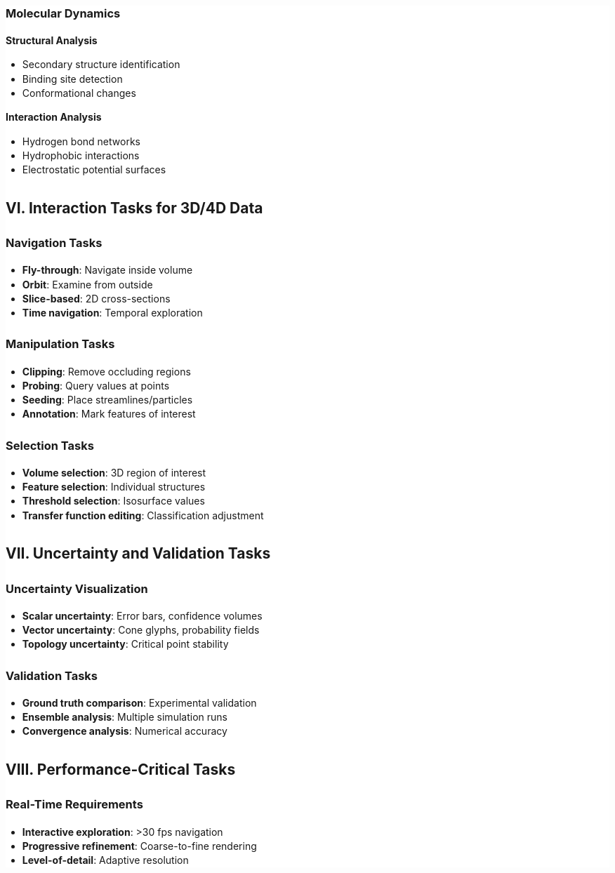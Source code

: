 ### Molecular Dynamics
**Structural Analysis**
- Secondary structure identification
- Binding site detection
- Conformational changes

**Interaction Analysis**
- Hydrogen bond networks
- Hydrophobic interactions
- Electrostatic potential surfaces

## VI. Interaction Tasks for 3D/4D Data

### Navigation Tasks
- **Fly-through**: Navigate inside volume
- **Orbit**: Examine from outside
- **Slice-based**: 2D cross-sections
- **Time navigation**: Temporal exploration

### Manipulation Tasks
- **Clipping**: Remove occluding regions
- **Probing**: Query values at points
- **Seeding**: Place streamlines/particles
- **Annotation**: Mark features of interest

### Selection Tasks
- **Volume selection**: 3D region of interest
- **Feature selection**: Individual structures
- **Threshold selection**: Isosurface values
- **Transfer function editing**: Classification adjustment

## VII. Uncertainty and Validation Tasks

### Uncertainty Visualization
- **Scalar uncertainty**: Error bars, confidence volumes
- **Vector uncertainty**: Cone glyphs, probability fields
- **Topology uncertainty**: Critical point stability

### Validation Tasks
- **Ground truth comparison**: Experimental validation
- **Ensemble analysis**: Multiple simulation runs
- **Convergence analysis**: Numerical accuracy

## VIII. Performance-Critical Tasks

### Real-Time Requirements
- **Interactive exploration**: >30 fps navigation
- **Progressive refinement**: Coarse-to-fine rendering
- **Level-of-detail**: Adaptive resolution
